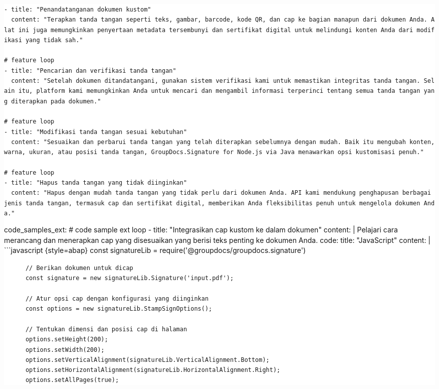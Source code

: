     - title: "Penandatanganan dokumen kustom"
      content: "Terapkan tanda tangan seperti teks, gambar, barcode, kode QR, dan cap ke bagian manapun dari dokumen Anda. Alat ini juga memungkinkan penyertaan metadata tersembunyi dan sertifikat digital untuk melindungi konten Anda dari modifikasi yang tidak sah."

    # feature loop
    - title: "Pencarian dan verifikasi tanda tangan"
      content: "Setelah dokumen ditandatangani, gunakan sistem verifikasi kami untuk memastikan integritas tanda tangan. Selain itu, platform kami memungkinkan Anda untuk mencari dan mengambil informasi terperinci tentang semua tanda tangan yang diterapkan pada dokumen."

    # feature loop
    - title: "Modifikasi tanda tangan sesuai kebutuhan"
      content: "Sesuaikan dan perbarui tanda tangan yang telah diterapkan sebelumnya dengan mudah. Baik itu mengubah konten, warna, ukuran, atau posisi tanda tangan, GroupDocs.Signature for Node.js via Java menawarkan opsi kustomisasi penuh."

    # feature loop
    - title: "Hapus tanda tangan yang tidak diinginkan"
      content: "Hapus dengan mudah tanda tangan yang tidak perlu dari dokumen Anda. API kami mendukung penghapusan berbagai jenis tanda tangan, termasuk cap dan sertifikat digital, memberikan Anda fleksibilitas penuh untuk mengelola dokumen Anda."
      
  code_samples_ext:
    # code sample ext loop
    - title: "Integrasikan cap kustom ke dalam dokumen"
      content: |
        Pelajari cara merancang dan menerapkan cap yang disesuaikan yang berisi teks penting ke dokumen Anda.
      code:
        title: "JavaScript"
        content: |
          ```javascript {style=abap}
          const signatureLib = require('@groupdocs/groupdocs.signature')
          
          // Berikan dokumen untuk dicap
          const signature = new signatureLib.Signature('input.pdf');

          // Atur opsi cap dengan konfigurasi yang diinginkan
          const options = new signatureLib.StampSignOptions();

          // Tentukan dimensi dan posisi cap di halaman
          options.setHeight(200);
          options.setWidth(200);
          options.setVerticalAlignment(signatureLib.VerticalAlignment.Bottom);
          options.setHorizontalAlignment(signatureLib.HorizontalAlignment.Right);
          options.setAllPages(true);
